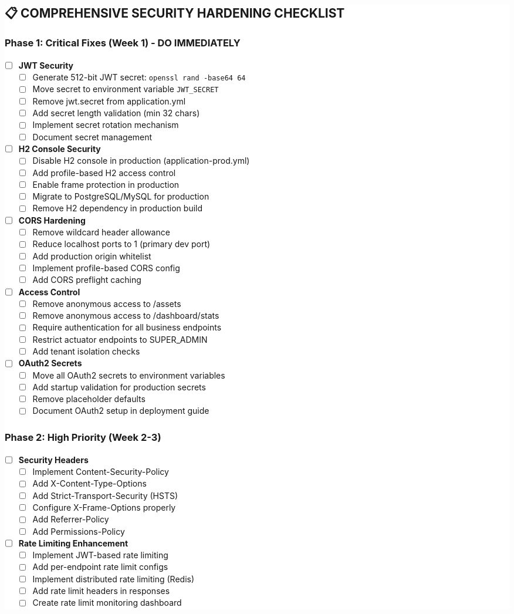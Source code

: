 
## 📋 COMPREHENSIVE SECURITY HARDENING CHECKLIST

### Phase 1: Critical Fixes (Week 1) - DO IMMEDIATELY

- [ ] **JWT Security**
  - [ ] Generate 512-bit JWT secret: `openssl rand -base64 64`
  - [ ] Move secret to environment variable `JWT_SECRET`
  - [ ] Remove jwt.secret from application.yml
  - [ ] Add secret length validation (min 32 chars)
  - [ ] Implement secret rotation mechanism
  - [ ] Document secret management

- [ ] **H2 Console Security**
  - [ ] Disable H2 console in production (application-prod.yml)
  - [ ] Add profile-based H2 access control
  - [ ] Enable frame protection in production
  - [ ] Migrate to PostgreSQL/MySQL for production
  - [ ] Remove H2 dependency in production build

- [ ] **CORS Hardening**
  - [ ] Remove wildcard header allowance
  - [ ] Reduce localhost ports to 1 (primary dev port)
  - [ ] Add production origin whitelist
  - [ ] Implement profile-based CORS config
  - [ ] Add CORS preflight caching

- [ ] **Access Control**
  - [ ] Remove anonymous access to /assets
  - [ ] Remove anonymous access to /dashboard/stats
  - [ ] Require authentication for all business endpoints
  - [ ] Restrict actuator endpoints to SUPER_ADMIN
  - [ ] Add tenant isolation checks

- [ ] **OAuth2 Secrets**
  - [ ] Move all OAuth2 secrets to environment variables
  - [ ] Add startup validation for production secrets
  - [ ] Remove placeholder defaults
  - [ ] Document OAuth2 setup in deployment guide

### Phase 2: High Priority (Week 2-3)

- [ ] **Security Headers**
  - [ ] Implement Content-Security-Policy
  - [ ] Add X-Content-Type-Options
  - [ ] Add Strict-Transport-Security (HSTS)
  - [ ] Configure X-Frame-Options properly
  - [ ] Add Referrer-Policy
  - [ ] Add Permissions-Policy

- [ ] **Rate Limiting Enhancement**
  - [ ] Implement JWT-based rate limiting
  - [ ] Add per-endpoint rate limit configs
  - [ ] Implement distributed rate limiting (Redis)
  - [ ] Add rate limit headers in responses
  - [ ] Create rate limit monitoring dashboard
